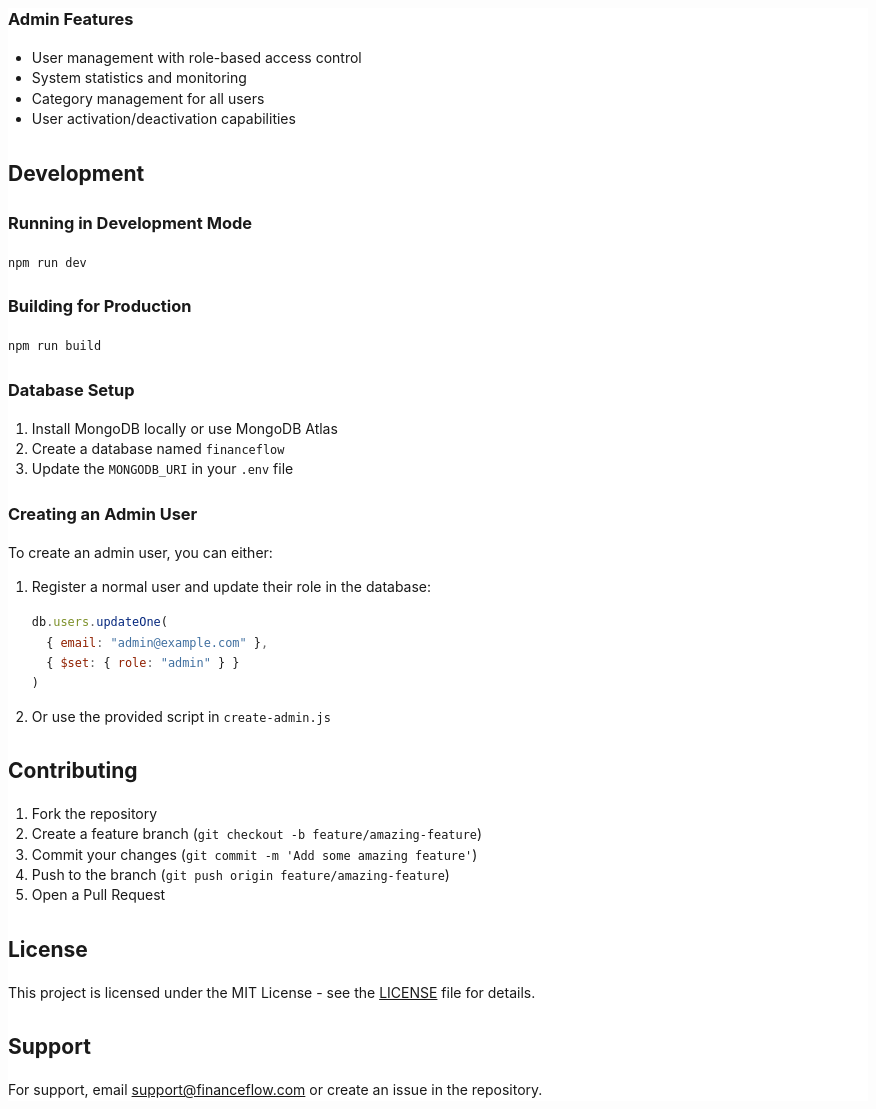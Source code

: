 ### Admin Features
- User management with role-based access control
- System statistics and monitoring
- Category management for all users
- User activation/deactivation capabilities

## Development

### Running in Development Mode
```bash
npm run dev
```

### Building for Production
```bash
npm run build
```

### Database Setup
1. Install MongoDB locally or use MongoDB Atlas
2. Create a database named `financeflow`
3. Update the `MONGODB_URI` in your `.env` file

### Creating an Admin User
To create an admin user, you can either:

1. Register a normal user and update their role in the database:
   ```javascript
   db.users.updateOne(
     { email: "admin@example.com" },
     { $set: { role: "admin" } }
   )
   ```

2. Or use the provided script in `create-admin.js`

## Contributing

1. Fork the repository
2. Create a feature branch (`git checkout -b feature/amazing-feature`)
3. Commit your changes (`git commit -m 'Add some amazing feature'`)
4. Push to the branch (`git push origin feature/amazing-feature`)
5. Open a Pull Request

## License

This project is licensed under the MIT License - see the [LICENSE](LICENSE) file for details.

## Support

For support, email support@financeflow.com or create an issue in the repository.